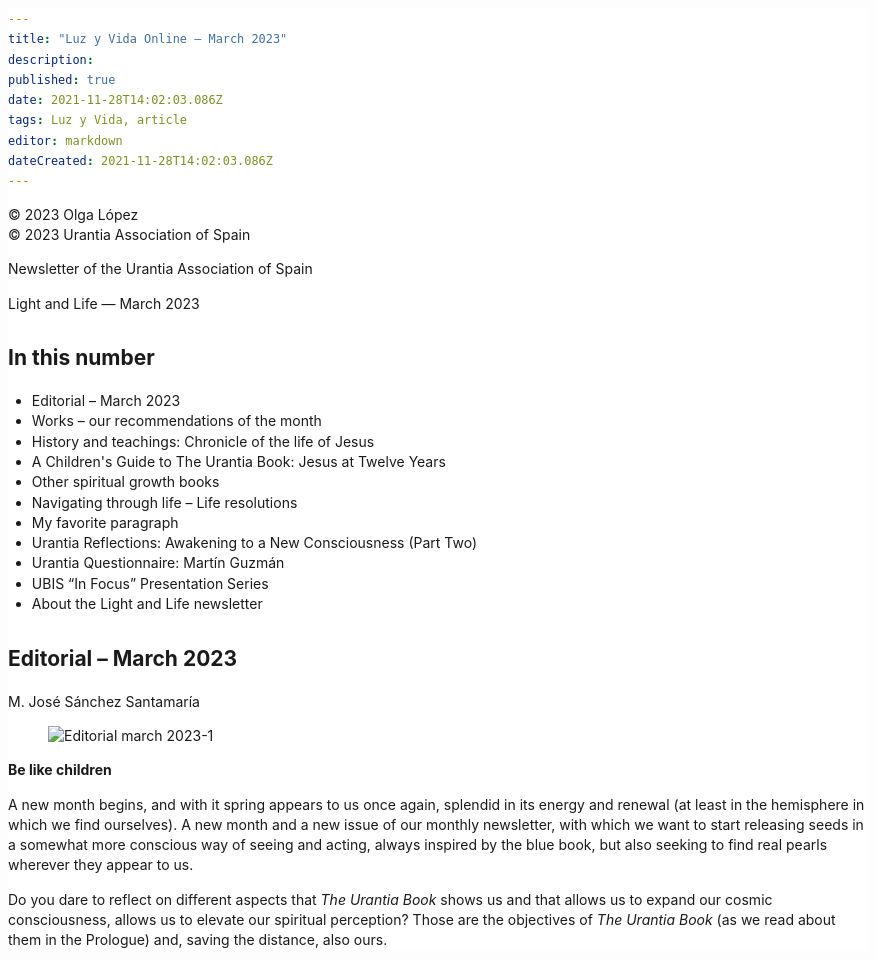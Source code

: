 ```yaml
---
title: "Luz y Vida Online — March 2023"
description: 
published: true
date: 2021-11-28T14:02:03.086Z
tags: Luz y Vida, article
editor: markdown
dateCreated: 2021-11-28T14:02:03.086Z
---
```


<p class="v-card v-sheet theme--light gray lighten-3 px-2">© 2023 Olga López<br>© 2023 Urantia Association of Spain</p>


Newsletter of the Urantia Association of Spain

Light and Life — March 2023

## In this number

- Editorial – March 2023
- Works – our recommendations of the month
- History and teachings: Chronicle of the life of Jesus
- A Children's Guide to The Urantia Book: Jesus at Twelve Years
- Other spiritual growth books
- Navigating through life – Life resolutions
- My favorite paragraph
- Urantia Reflections: Awakening to a New Consciousness (Part Two)
- Urantia Questionnaire: Martín Guzmán
- UBIS “In Focus” Presentation Series
- About the Light and Life newsletter

## Editorial – March 2023

M. José Sánchez Santamaría

<figure id="Figure_1" class="image urantiapedia">
<img src="/image/article/Luz_y_Vida/LyV_2023_03/Editorial-03-23-1.jpg" alt="Editorial march 2023-1">
</figure>

**Be like children**

A new month begins, and with it spring appears to us once again, splendid in its energy and renewal (at least in the hemisphere in which we find ourselves). A new month and a new issue of our monthly newsletter, with which we want to start releasing seeds in a somewhat more conscious way of seeing and acting, always inspired by the blue book, but also seeking to find real pearls wherever they appear to us.

Do you dare to reflect on different aspects that _The Urantia Book_ shows us and that allows us to expand our cosmic consciousness, allows us to elevate our spiritual perception? Those are the objectives of _The Urantia Book_ (as we read about them in the Prologue) and, saving the distance, also ours.
